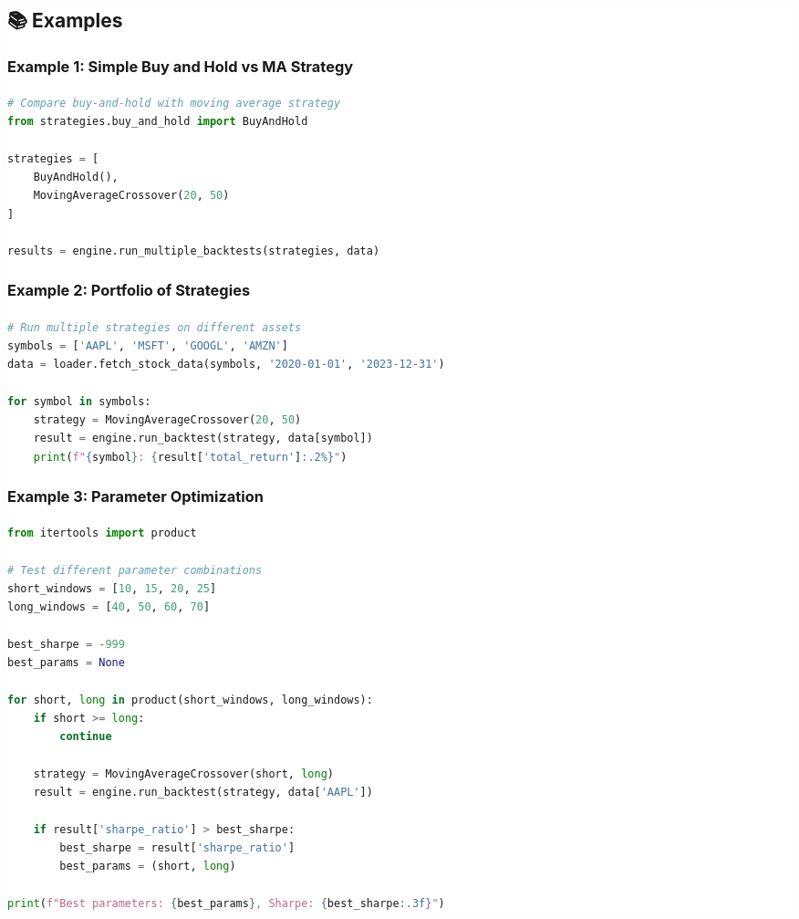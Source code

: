 ## 📚 Examples

### Example 1: Simple Buy and Hold vs MA Strategy

```python
# Compare buy-and-hold with moving average strategy
from strategies.buy_and_hold import BuyAndHold

strategies = [
    BuyAndHold(),
    MovingAverageCrossover(20, 50)
]

results = engine.run_multiple_backtests(strategies, data)
```

### Example 2: Portfolio of Strategies

```python
# Run multiple strategies on different assets
symbols = ['AAPL', 'MSFT', 'GOOGL', 'AMZN']
data = loader.fetch_stock_data(symbols, '2020-01-01', '2023-12-31')

for symbol in symbols:
    strategy = MovingAverageCrossover(20, 50)
    result = engine.run_backtest(strategy, data[symbol])
    print(f"{symbol}: {result['total_return']:.2%}")
```

### Example 3: Parameter Optimization

```python
from itertools import product

# Test different parameter combinations
short_windows = [10, 15, 20, 25]
long_windows = [40, 50, 60, 70]

best_sharpe = -999
best_params = None

for short, long in product(short_windows, long_windows):
    if short >= long:
        continue
    
    strategy = MovingAverageCrossover(short, long)
    result = engine.run_backtest(strategy, data['AAPL'])
    
    if result['sharpe_ratio'] > best_sharpe:
        best_sharpe = result['sharpe_ratio']
        best_params = (short, long)

print(f"Best parameters: {best_params}, Sharpe: {best_sharpe:.3f}")
```
